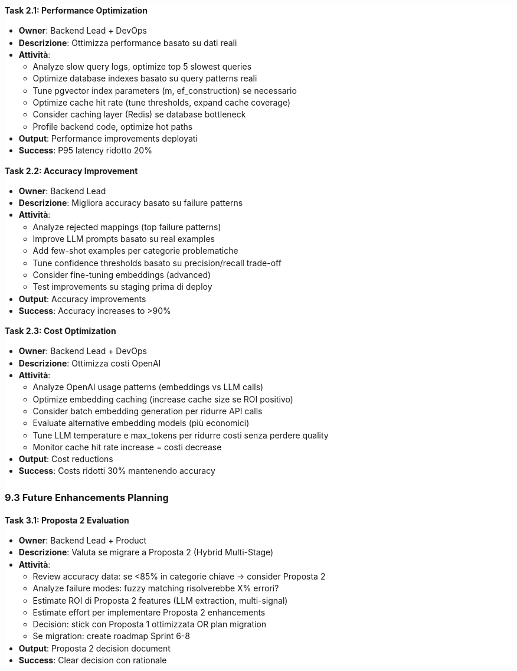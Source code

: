 **Task 2.1: Performance Optimization**
- **Owner**: Backend Lead + DevOps
- **Descrizione**: Ottimizza performance basato su dati reali
- **Attività**:
  - Analyze slow query logs, optimize top 5 slowest queries
  - Optimize database indexes basato su query patterns reali
  - Tune pgvector index parameters (m, ef_construction) se necessario
  - Optimize cache hit rate (tune thresholds, expand cache coverage)
  - Consider caching layer (Redis) se database bottleneck
  - Profile backend code, optimize hot paths
- **Output**: Performance improvements deployati
- **Success**: P95 latency ridotto 20%

**Task 2.2: Accuracy Improvement**
- **Owner**: Backend Lead
- **Descrizione**: Migliora accuracy basato su failure patterns
- **Attività**:
  - Analyze rejected mappings (top failure patterns)
  - Improve LLM prompts basato su real examples
  - Add few-shot examples per categorie problematiche
  - Tune confidence thresholds basato su precision/recall trade-off
  - Consider fine-tuning embeddings (advanced)
  - Test improvements su staging prima di deploy
- **Output**: Accuracy improvements
- **Success**: Accuracy increases to >90%

**Task 2.3: Cost Optimization**
- **Owner**: Backend Lead + DevOps
- **Descrizione**: Ottimizza costi OpenAI
- **Attività**:
  - Analyze OpenAI usage patterns (embeddings vs LLM calls)
  - Optimize embedding caching (increase cache size se ROI positivo)
  - Consider batch embedding generation per ridurre API calls
  - Evaluate alternative embedding models (più economici)
  - Tune LLM temperature e max_tokens per ridurre costi senza perdere quality
  - Monitor cache hit rate increase = costi decrease
- **Output**: Cost reductions
- **Success**: Costs ridotti 30% mantenendo accuracy

### 9.3 Future Enhancements Planning

**Task 3.1: Proposta 2 Evaluation**
- **Owner**: Backend Lead + Product
- **Descrizione**: Valuta se migrare a Proposta 2 (Hybrid Multi-Stage)
- **Attività**:
  - Review accuracy data: se <85% in categorie chiave → consider Proposta 2
  - Analyze failure modes: fuzzy matching risolverebbe X% errori?
  - Estimate ROI di Proposta 2 features (LLM extraction, multi-signal)
  - Estimate effort per implementare Proposta 2 enhancements
  - Decision: stick con Proposta 1 ottimizzata OR plan migration
  - Se migration: create roadmap Sprint 6-8
- **Output**: Proposta 2 decision document
- **Success**: Clear decision con rationale
